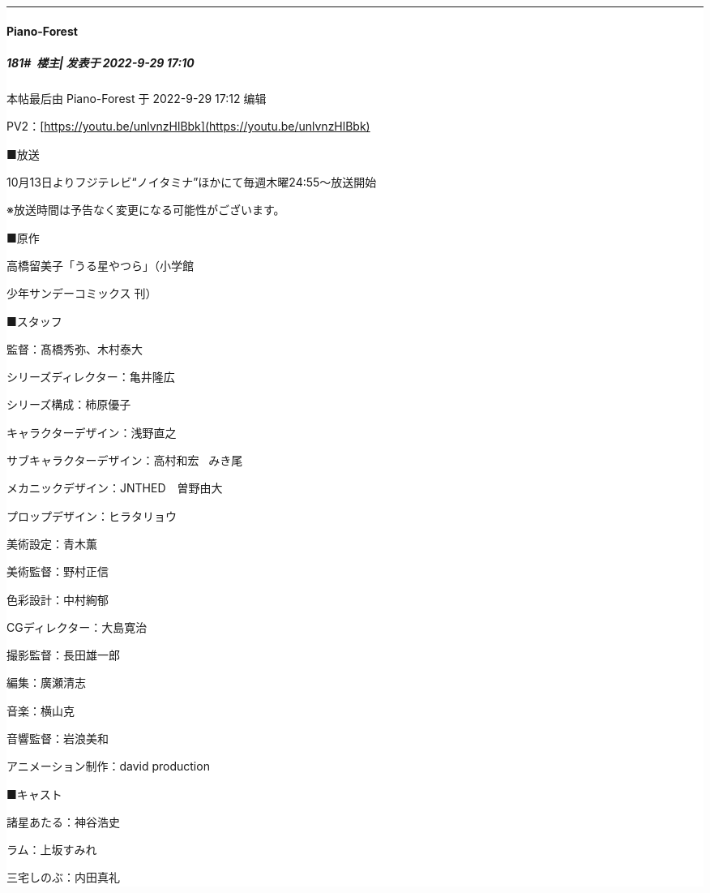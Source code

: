 

*****

####  Piano-Forest  
##### 181#         楼主| 发表于 2022-9-29 17:10

 本帖最后由 Piano-Forest 于 2022-9-29 17:12 编辑 

PV2：[https://youtu.be/unlvnzHlBbk](https://youtu.be/unlvnzHlBbk)

■放送

10月13日よりフジテレビ“ノイタミナ”ほかにて毎週木曜24:55〜放送開始

※放送時間は予告なく変更になる可能性がございます。

■原作

高橋留美子「うる星やつら」（小学館

少年サンデーコミックス 刊）

■スタッフ

監督：髙橋秀弥、木村泰大

シリーズディレクター：亀井隆広

シリーズ構成：柿原優子

キャラクターデザイン：浅野直之

サブキャラクターデザイン：高村和宏   みき尾

メカニックデザイン：JNTHED　曽野由大

プロップデザイン：ヒラタリョウ

美術設定：青木薫

美術監督：野村正信

色彩設計：中村絢郁

CGディレクター：大島寛治

撮影監督：長田雄一郎

編集：廣瀬清志

音楽：横山克

音響監督：岩浪美和

アニメーション制作：david production

■キャスト

諸星あたる：神谷浩史

ラム：上坂すみれ

三宅しのぶ：内田真礼
